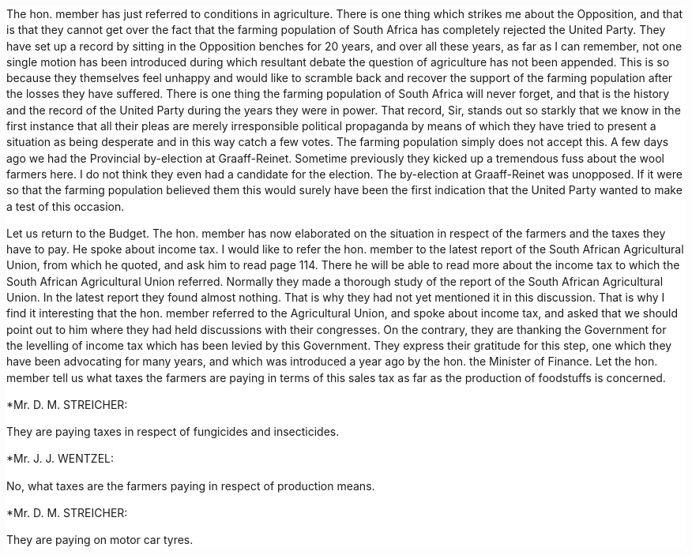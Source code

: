 <p>The hon. member has just referred to conditions in agriculture. There is one thing which strikes me about the Opposition, and that is that they cannot get over the fact that the farming population of South Africa has completely rejected the United Party. They have set up a record by sitting in the Opposition benches for 20 years, and over all these years, as far as I can remember, not one single motion has been introduced during which resultant debate the question of agriculture has not been appended. This is so because they themselves feel unhappy and would like to scramble back and recover the support of the farming population after the losses they have suffered. There is one thing the farming population of South Africa will never forget, and that is the history and the record of the United Party during the years they were in power. That record, Sir, stands out so starkly that we know in the first instance that all their pleas are merely irresponsible political propaganda by means of which they have tried to present a situation as being desperate and in this way catch a few votes. The farming population simply does not accept this. A few days ago we had the Provincial by-election at Graaff-Reinet. Sometime previously they kicked up a tremendous fuss about the wool farmers here. I do not think they even had a candidate for the election. The by-election at Graaff-Reinet was unopposed. If it were so that the farming population believed them this would surely have been the first indication that the United Party wanted to make a test of this occasion.</p>

<p>Let us return to the Budget. The hon. member has now elaborated on the situation in respect of the farmers and the taxes they have to pay. He spoke about income tax. I would like to refer the hon. member to the latest report of the South African Agricultural Union, from which he quoted, and ask him to read page 114. There he will be able to read more about the income tax to which the South African Agricultural Union referred. Normally they made a thorough study of the report of the South African Agricultural Union. In the latest report they found almost nothing. That is why they had not yet mentioned it in this discussion. That is why I find it interesting that the hon. member referred to the Agricultural Union, and spoke about income tax, and asked that we should point out to him where they had held discussions with their congresses. On the contrary, they are thanking the Government for the levelling of income tax which has been levied by this Government. They express their gratitude for this step, one which they have been advocating for many years, and which was introduced a year ago by the hon. the Minister of Finance. Let the hon. member tell us what taxes the farmers are paying in terms of this sales tax as far as the production of foodstuffs is concerned.</p>

</speech>

<speech by="#streicher">

<from>*Mr. <person refersTo="hansard_za">D. M. STREICHER</person>:</from>

<p>They are paying taxes in respect of fungicides and insecticides.</p>

</speech>

<speech by="#wentzel">

<from>*Mr. <person refersTo="hansard_za">J. J. WENTZEL</person>:</from>

<p>No, what taxes are the farmers paying in respect of production means.</p>

</speech>

<speech by="#streicher">

<from>*Mr. <person refersTo="hansard_za">D. M. STREICHER</person>:</from>

<p>They are paying on motor car tyres.</p>

</speech>

<speech by="#wentzel">
